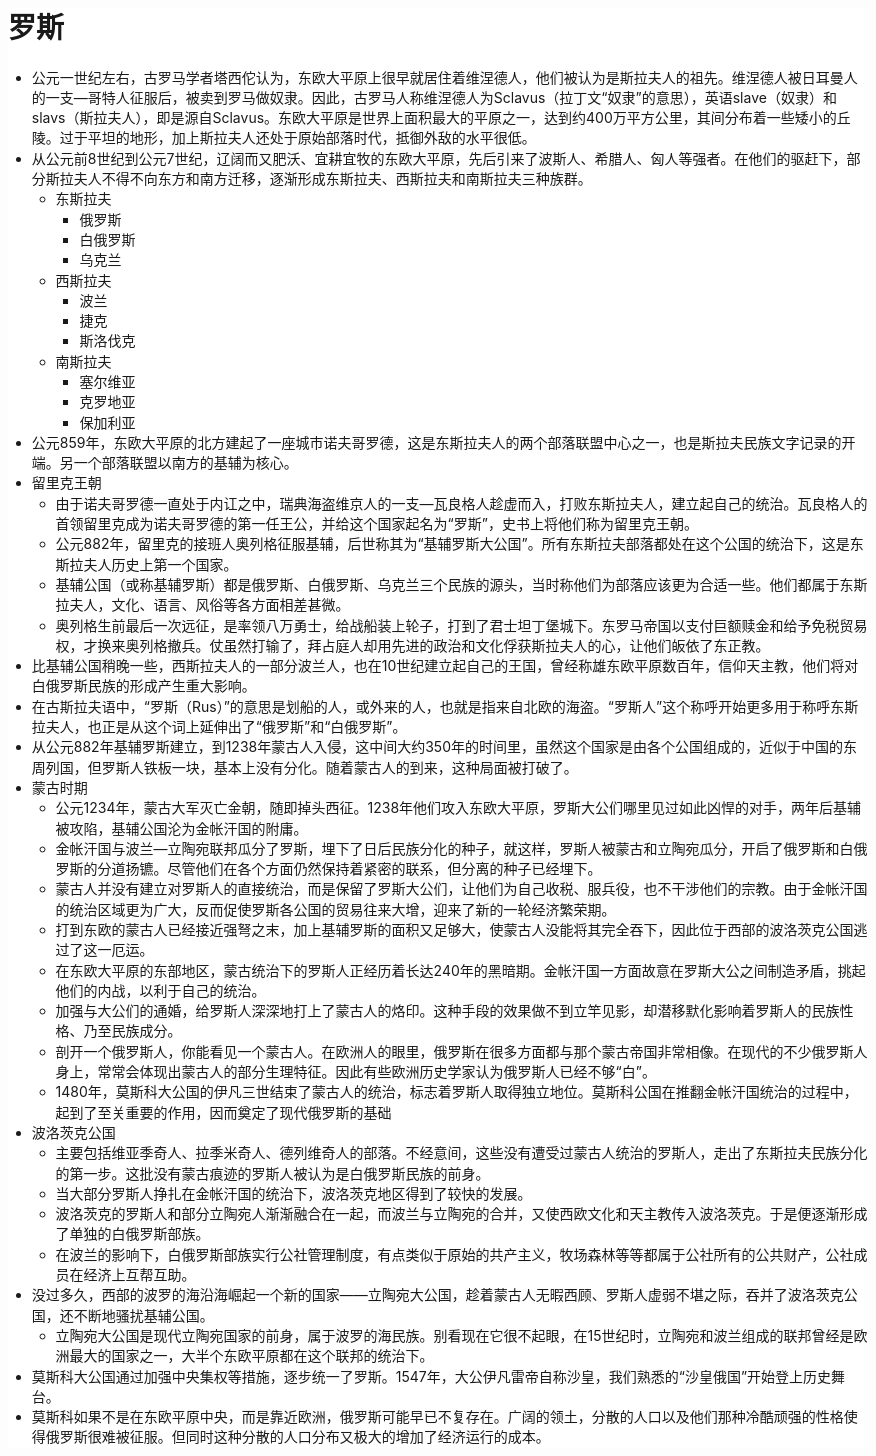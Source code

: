 # 罗斯

* 公元一世纪左右，古罗马学者塔西佗认为，东欧大平原上很早就居住着维涅德人，他们被认为是斯拉夫人的祖先。维涅德人被日耳曼人的一支—哥特人征服后，被卖到罗马做奴隶。因此，古罗马人称维涅德人为Sclavus（拉丁文“奴隶”的意思），英语slave（奴隶）和slavs（斯拉夫人），即是源自Sclavus。东欧大平原是世界上面积最大的平原之一，达到约400万平方公里，其间分布着一些矮小的丘陵。过于平坦的地形，加上斯拉夫人还处于原始部落时代，抵御外敌的水平很低。
* 从公元前8世纪到公元7世纪，辽阔而又肥沃、宜耕宜牧的东欧大平原，先后引来了波斯人、希腊人、匈人等强者。在他们的驱赶下，部分斯拉夫人不得不向东方和南方迁移，逐渐形成东斯拉夫、西斯拉夫和南斯拉夫三种族群。
  - 东斯拉夫
    + 俄罗斯
    + 白俄罗斯
    + 乌克兰
  - 西斯拉夫
    + 波兰
    + 捷克
    + 斯洛伐克
  - 南斯拉夫
    + 塞尔维亚
    + 克罗地亚
    + 保加利亚
* 公元859年，东欧大平原的北方建起了一座城市诺夫哥罗德，这是东斯拉夫人的两个部落联盟中心之一，也是斯拉夫民族文字记录的开端。另一个部落联盟以南方的基辅为核心。
* 留里克王朝
  - 由于诺夫哥罗德一直处于内讧之中，瑞典海盗维京人的一支—瓦良格人趁虚而入，打败东斯拉夫人，建立起自己的统治。瓦良格人的首领留里克成为诺夫哥罗德的第一任王公，并给这个国家起名为“罗斯”，史书上将他们称为留里克王朝。
  - 公元882年，留里克的接班人奥列格征服基辅，后世称其为“基辅罗斯大公国”。所有东斯拉夫部落都处在这个公国的统治下，这是东斯拉夫人历史上第一个国家。
  - 基辅公国（或称基辅罗斯）都是俄罗斯、白俄罗斯、乌克兰三个民族的源头，当时称他们为部落应该更为合适一些。他们都属于东斯拉夫人，文化、语言、风俗等各方面相差甚微。
  - 奥列格生前最后一次远征，是率领八万勇士，给战船装上轮子，打到了君士坦丁堡城下。东罗马帝国以支付巨额赎金和给予免税贸易权，才换来奥列格撤兵。仗虽然打输了，拜占庭人却用先进的政治和文化俘获斯拉夫人的心，让他们皈依了东正教。
* 比基辅公国稍晚一些，西斯拉夫人的一部分波兰人，也在10世纪建立起自己的王国，曾经称雄东欧平原数百年，信仰天主教，他们将对白俄罗斯民族的形成产生重大影响。
* 在古斯拉夫语中，“罗斯（Rus）”的意思是划船的人，或外来的人，也就是指来自北欧的海盗。“罗斯人”这个称呼开始更多用于称呼东斯拉夫人，也正是从这个词上延伸出了“俄罗斯”和“白俄罗斯”。
* 从公元882年基辅罗斯建立，到1238年蒙古人入侵，这中间大约350年的时间里，虽然这个国家是由各个公国组成的，近似于中国的东周列国，但罗斯人铁板一块，基本上没有分化。随着蒙古人的到来，这种局面被打破了。
* 蒙古时期
  - 公元1234年，蒙古大军灭亡金朝，随即掉头西征。1238年他们攻入东欧大平原，罗斯大公们哪里见过如此凶悍的对手，两年后基辅被攻陷，基辅公国沦为金帐汗国的附庸。
  - 金帐汗国与波兰—立陶宛联邦瓜分了罗斯，埋下了日后民族分化的种子，就这样，罗斯人被蒙古和立陶宛瓜分，开启了俄罗斯和白俄罗斯的分道扬镳。尽管他们在各个方面仍然保持着紧密的联系，但分离的种子已经埋下。
  - 蒙古人并没有建立对罗斯人的直接统治，而是保留了罗斯大公们，让他们为自己收税、服兵役，也不干涉他们的宗教。由于金帐汗国的统治区域更为广大，反而促使罗斯各公国的贸易往来大增，迎来了新的一轮经济繁荣期。
  - 打到东欧的蒙古人已经接近强弩之末，加上基辅罗斯的面积又足够大，使蒙古人没能将其完全吞下，因此位于西部的波洛茨克公国逃过了这一厄运。
  - 在东欧大平原的东部地区，蒙古统治下的罗斯人正经历着长达240年的黑暗期。金帐汗国一方面故意在罗斯大公之间制造矛盾，挑起他们的内战，以利于自己的统治。
  - 加强与大公们的通婚，给罗斯人深深地打上了蒙古人的烙印。这种手段的效果做不到立竿见影，却潜移默化影响着罗斯人的民族性格、乃至民族成分。
  - 剖开一个俄罗斯人，你能看见一个蒙古人。在欧洲人的眼里，俄罗斯在很多方面都与那个蒙古帝国非常相像。在现代的不少俄罗斯人身上，常常会体现出蒙古人的部分生理特征。因此有些欧洲历史学家认为俄罗斯人已经不够“白”。
  - 1480年，莫斯科大公国的伊凡三世结束了蒙古人的统治，标志着罗斯人取得独立地位。莫斯科公国在推翻金帐汗国统治的过程中，起到了至关重要的作用，因而奠定了现代俄罗斯的基础
* 波洛茨克公国
  - 主要包括维亚季奇人、拉季米奇人、德列维奇人的部落。不经意间，这些没有遭受过蒙古人统治的罗斯人，走出了东斯拉夫民族分化的第一步。这批没有蒙古痕迹的罗斯人被认为是白俄罗斯民族的前身。
  - 当大部分罗斯人挣扎在金帐汗国的统治下，波洛茨克地区得到了较快的发展。
  - 波洛茨克的罗斯人和部分立陶宛人渐渐融合在一起，而波兰与立陶宛的合并，又使西欧文化和天主教传入波洛茨克。于是便逐渐形成了单独的白俄罗斯部族。
  - 在波兰的影响下，白俄罗斯部族实行公社管理制度，有点类似于原始的共产主义，牧场森林等等都属于公社所有的公共财产，公社成员在经济上互帮互助。
* 没过多久，西部的波罗的海沿海崛起一个新的国家——立陶宛大公国，趁着蒙古人无暇西顾、罗斯人虚弱不堪之际，吞并了波洛茨克公国，还不断地骚扰基辅公国。
  - 立陶宛大公国是现代立陶宛国家的前身，属于波罗的海民族。别看现在它很不起眼，在15世纪时，立陶宛和波兰组成的联邦曾经是欧洲最大的国家之一，大半个东欧平原都在这个联邦的统治下。
* 莫斯科大公国通过加强中央集权等措施，逐步统一了罗斯。1547年，大公伊凡雷帝自称沙皇，我们熟悉的“沙皇俄国”开始登上历史舞台。
* 莫斯科如果不是在东欧平原中央，而是靠近欧洲，俄罗斯可能早已不复存在。广阔的领土，分散的人口以及他们那种冷酷顽强的性格使得俄罗斯很难被征服。但同时这种分散的人口分布又极大的增加了经济运行的成本。
